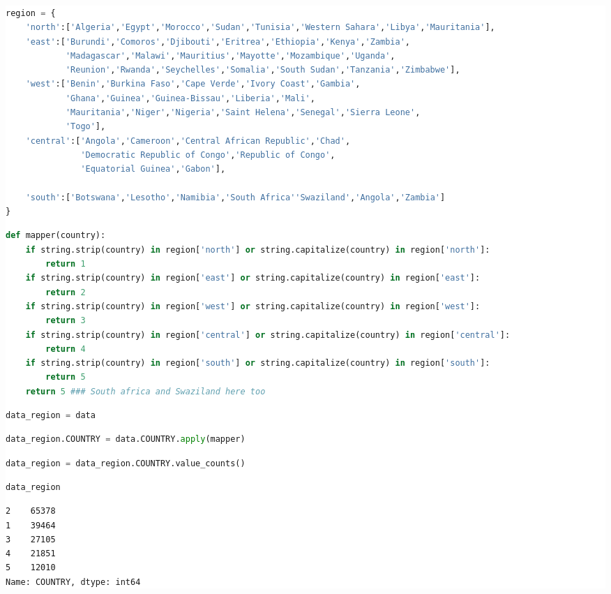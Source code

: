```python
region = {
    'north':['Algeria','Egypt','Morocco','Sudan','Tunisia','Western Sahara','Libya','Mauritania'],
    'east':['Burundi','Comoros','Djibouti','Eritrea','Ethiopia','Kenya','Zambia',
            'Madagascar','Malawi','Mauritius','Mayotte','Mozambique','Uganda',
            'Reunion','Rwanda','Seychelles','Somalia','South Sudan','Tanzania','Zimbabwe'],
    'west':['Benin','Burkina Faso','Cape Verde','Ivory Coast','Gambia',
            'Ghana','Guinea','Guinea-Bissau','Liberia','Mali',
            'Mauritania','Niger','Nigeria','Saint Helena','Senegal','Sierra Leone',
            'Togo'],
    'central':['Angola','Cameroon','Central African Republic','Chad',
               'Democratic Republic of Congo','Republic of Congo',
               'Equatorial Guinea','Gabon'],

    'south':['Botswana','Lesotho','Namibia','South Africa''Swaziland','Angola','Zambia']
}
```


```python
def mapper(country):
    if string.strip(country) in region['north'] or string.capitalize(country) in region['north']:
        return 1
    if string.strip(country) in region['east'] or string.capitalize(country) in region['east']:
        return 2
    if string.strip(country) in region['west'] or string.capitalize(country) in region['west']:
        return 3
    if string.strip(country) in region['central'] or string.capitalize(country) in region['central']:
        return 4
    if string.strip(country) in region['south'] or string.capitalize(country) in region['south']:
        return 5
    return 5 ### South africa and Swaziland here too
```


```python
data_region = data
```


```python
data_region.COUNTRY = data.COUNTRY.apply(mapper)
```


```python
data_region = data_region.COUNTRY.value_counts()
```


```python
data_region
```




    2    65378
    1    39464
    3    27105
    4    21851
    5    12010
    Name: COUNTRY, dtype: int64
